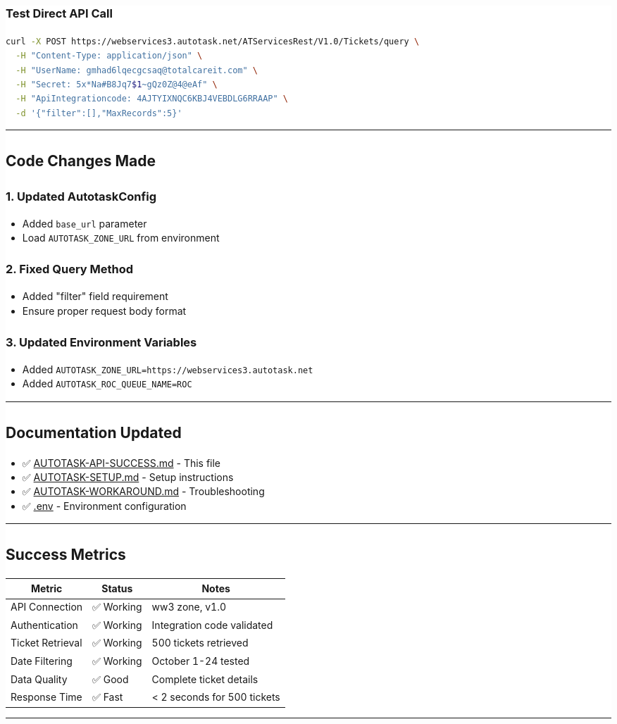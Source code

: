 ### Test Direct API Call
```bash
curl -X POST https://webservices3.autotask.net/ATServicesRest/V1.0/Tickets/query \
  -H "Content-Type: application/json" \
  -H "UserName: gmhad6lqecgcsaq@totalcareit.com" \
  -H "Secret: 5x*Na#B8Jq7$1~gQz0Z@4@eAf" \
  -H "ApiIntegrationcode: 4AJTYIXNQC6KBJ4VEBDLG6RRAAP" \
  -d '{"filter":[],"MaxRecords":5}'
```

---

## Code Changes Made

### 1. Updated AutotaskConfig
- Added `base_url` parameter
- Load `AUTOTASK_ZONE_URL` from environment

### 2. Fixed Query Method
- Added "filter" field requirement
- Ensure proper request body format

### 3. Updated Environment Variables
- Added `AUTOTASK_ZONE_URL=https://webservices3.autotask.net`
- Added `AUTOTASK_ROC_QUEUE_NAME=ROC`

---

## Documentation Updated

- ✅ [AUTOTASK-API-SUCCESS.md](AUTOTASK-API-SUCCESS.md) - This file
- ✅ [AUTOTASK-SETUP.md](AUTOTASK-SETUP.md) - Setup instructions
- ✅ [AUTOTASK-WORKAROUND.md](AUTOTASK-WORKAROUND.md) - Troubleshooting
- ✅ [.env](.env) - Environment configuration

---

## Success Metrics

| Metric | Status | Notes |
|--------|--------|-------|
| API Connection | ✅ Working | ww3 zone, v1.0 |
| Authentication | ✅ Working | Integration code validated |
| Ticket Retrieval | ✅ Working | 500 tickets retrieved |
| Date Filtering | ✅ Working | October 1-24 tested |
| Data Quality | ✅ Good | Complete ticket details |
| Response Time | ✅ Fast | < 2 seconds for 500 tickets |

---